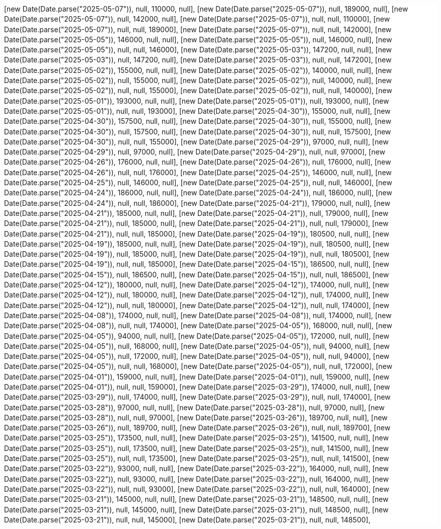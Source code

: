 [new Date(Date.parse("2025-05-07")), null, 110000, null], [new Date(Date.parse("2025-05-07")), null, 189000, null], [new Date(Date.parse("2025-05-07")), null, 142000, null], [new Date(Date.parse("2025-05-07")), null, null, 110000], [new Date(Date.parse("2025-05-07")), null, null, 189000], [new Date(Date.parse("2025-05-07")), null, null, 142000], [new Date(Date.parse("2025-05-05")), 146000, null, null], [new Date(Date.parse("2025-05-05")), null, 146000, null], [new Date(Date.parse("2025-05-05")), null, null, 146000], [new Date(Date.parse("2025-05-03")), 147200, null, null], [new Date(Date.parse("2025-05-03")), null, 147200, null], [new Date(Date.parse("2025-05-03")), null, null, 147200], [new Date(Date.parse("2025-05-02")), 155000, null, null], [new Date(Date.parse("2025-05-02")), 140000, null, null], [new Date(Date.parse("2025-05-02")), null, 155000, null], [new Date(Date.parse("2025-05-02")), null, 140000, null], [new Date(Date.parse("2025-05-02")), null, null, 155000], [new Date(Date.parse("2025-05-02")), null, null, 140000], [new Date(Date.parse("2025-05-01")), 193000, null, null], [new Date(Date.parse("2025-05-01")), null, 193000, null], [new Date(Date.parse("2025-05-01")), null, null, 193000], [new Date(Date.parse("2025-04-30")), 155000, null, null], [new Date(Date.parse("2025-04-30")), 157500, null, null], [new Date(Date.parse("2025-04-30")), null, 155000, null], [new Date(Date.parse("2025-04-30")), null, 157500, null], [new Date(Date.parse("2025-04-30")), null, null, 157500], [new Date(Date.parse("2025-04-30")), null, null, 155000], [new Date(Date.parse("2025-04-29")), 97000, null, null], [new Date(Date.parse("2025-04-29")), null, 97000, null], [new Date(Date.parse("2025-04-29")), null, null, 97000], [new Date(Date.parse("2025-04-26")), 176000, null, null], [new Date(Date.parse("2025-04-26")), null, 176000, null], [new Date(Date.parse("2025-04-26")), null, null, 176000], [new Date(Date.parse("2025-04-25")), 146000, null, null], [new Date(Date.parse("2025-04-25")), null, 146000, null], [new Date(Date.parse("2025-04-25")), null, null, 146000], [new Date(Date.parse("2025-04-24")), 186000, null, null], [new Date(Date.parse("2025-04-24")), null, 186000, null], [new Date(Date.parse("2025-04-24")), null, null, 186000], [new Date(Date.parse("2025-04-21")), 179000, null, null], [new Date(Date.parse("2025-04-21")), 185000, null, null], [new Date(Date.parse("2025-04-21")), null, 179000, null], [new Date(Date.parse("2025-04-21")), null, 185000, null], [new Date(Date.parse("2025-04-21")), null, null, 179000], [new Date(Date.parse("2025-04-21")), null, null, 185000], [new Date(Date.parse("2025-04-19")), 180500, null, null], [new Date(Date.parse("2025-04-19")), 185000, null, null], [new Date(Date.parse("2025-04-19")), null, 180500, null], [new Date(Date.parse("2025-04-19")), null, 185000, null], [new Date(Date.parse("2025-04-19")), null, null, 180500], [new Date(Date.parse("2025-04-19")), null, null, 185000], [new Date(Date.parse("2025-04-15")), 186500, null, null], [new Date(Date.parse("2025-04-15")), null, 186500, null], [new Date(Date.parse("2025-04-15")), null, null, 186500], [new Date(Date.parse("2025-04-12")), 180000, null, null], [new Date(Date.parse("2025-04-12")), 174000, null, null], [new Date(Date.parse("2025-04-12")), null, 180000, null], [new Date(Date.parse("2025-04-12")), null, 174000, null], [new Date(Date.parse("2025-04-12")), null, null, 180000], [new Date(Date.parse("2025-04-12")), null, null, 174000], [new Date(Date.parse("2025-04-08")), 174000, null, null], [new Date(Date.parse("2025-04-08")), null, 174000, null], [new Date(Date.parse("2025-04-08")), null, null, 174000], [new Date(Date.parse("2025-04-05")), 168000, null, null], [new Date(Date.parse("2025-04-05")), 94000, null, null], [new Date(Date.parse("2025-04-05")), 172000, null, null], [new Date(Date.parse("2025-04-05")), null, 168000, null], [new Date(Date.parse("2025-04-05")), null, 94000, null], [new Date(Date.parse("2025-04-05")), null, 172000, null], [new Date(Date.parse("2025-04-05")), null, null, 94000], [new Date(Date.parse("2025-04-05")), null, null, 168000], [new Date(Date.parse("2025-04-05")), null, null, 172000], [new Date(Date.parse("2025-04-01")), 159000, null, null], [new Date(Date.parse("2025-04-01")), null, 159000, null], [new Date(Date.parse("2025-04-01")), null, null, 159000], [new Date(Date.parse("2025-03-29")), 174000, null, null], [new Date(Date.parse("2025-03-29")), null, 174000, null], [new Date(Date.parse("2025-03-29")), null, null, 174000], [new Date(Date.parse("2025-03-28")), 97000, null, null], [new Date(Date.parse("2025-03-28")), null, 97000, null], [new Date(Date.parse("2025-03-28")), null, null, 97000], [new Date(Date.parse("2025-03-26")), 189700, null, null], [new Date(Date.parse("2025-03-26")), null, 189700, null], [new Date(Date.parse("2025-03-26")), null, null, 189700], [new Date(Date.parse("2025-03-25")), 173500, null, null], [new Date(Date.parse("2025-03-25")), 141500, null, null], [new Date(Date.parse("2025-03-25")), null, 173500, null], [new Date(Date.parse("2025-03-25")), null, 141500, null], [new Date(Date.parse("2025-03-25")), null, null, 173500], [new Date(Date.parse("2025-03-25")), null, null, 141500], [new Date(Date.parse("2025-03-22")), 93000, null, null], [new Date(Date.parse("2025-03-22")), 164000, null, null], [new Date(Date.parse("2025-03-22")), null, 93000, null], [new Date(Date.parse("2025-03-22")), null, 164000, null], [new Date(Date.parse("2025-03-22")), null, null, 93000], [new Date(Date.parse("2025-03-22")), null, null, 164000], [new Date(Date.parse("2025-03-21")), 145000, null, null], [new Date(Date.parse("2025-03-21")), 148500, null, null], [new Date(Date.parse("2025-03-21")), null, 145000, null], [new Date(Date.parse("2025-03-21")), null, 148500, null], [new Date(Date.parse("2025-03-21")), null, null, 145000], [new Date(Date.parse("2025-03-21")), null, null, 148500],